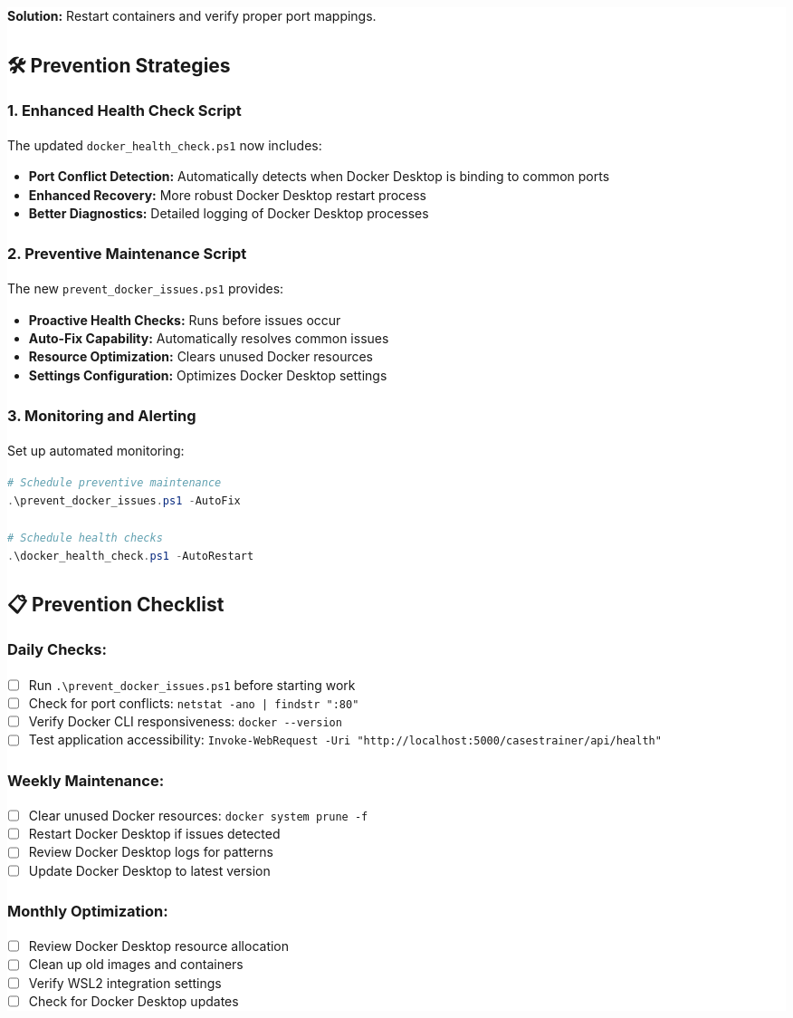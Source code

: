 **Solution:** Restart containers and verify proper port mappings.

## 🛠️ Prevention Strategies

### **1. Enhanced Health Check Script**
The updated `docker_health_check.ps1` now includes:

- **Port Conflict Detection:** Automatically detects when Docker Desktop is binding to common ports
- **Enhanced Recovery:** More robust Docker Desktop restart process
- **Better Diagnostics:** Detailed logging of Docker Desktop processes

### **2. Preventive Maintenance Script**
The new `prevent_docker_issues.ps1` provides:

- **Proactive Health Checks:** Runs before issues occur
- **Auto-Fix Capability:** Automatically resolves common issues
- **Resource Optimization:** Clears unused Docker resources
- **Settings Configuration:** Optimizes Docker Desktop settings

### **3. Monitoring and Alerting**
Set up automated monitoring:

```powershell
# Schedule preventive maintenance
.\prevent_docker_issues.ps1 -AutoFix

# Schedule health checks
.\docker_health_check.ps1 -AutoRestart
```

## 📋 Prevention Checklist

### **Daily Checks:**
- [ ] Run `.\prevent_docker_issues.ps1` before starting work
- [ ] Check for port conflicts: `netstat -ano | findstr ":80"`
- [ ] Verify Docker CLI responsiveness: `docker --version`
- [ ] Test application accessibility: `Invoke-WebRequest -Uri "http://localhost:5000/casestrainer/api/health"`

### **Weekly Maintenance:**
- [ ] Clear unused Docker resources: `docker system prune -f`
- [ ] Restart Docker Desktop if issues detected
- [ ] Review Docker Desktop logs for patterns
- [ ] Update Docker Desktop to latest version

### **Monthly Optimization:**
- [ ] Review Docker Desktop resource allocation
- [ ] Clean up old images and containers
- [ ] Verify WSL2 integration settings
- [ ] Check for Docker Desktop updates
